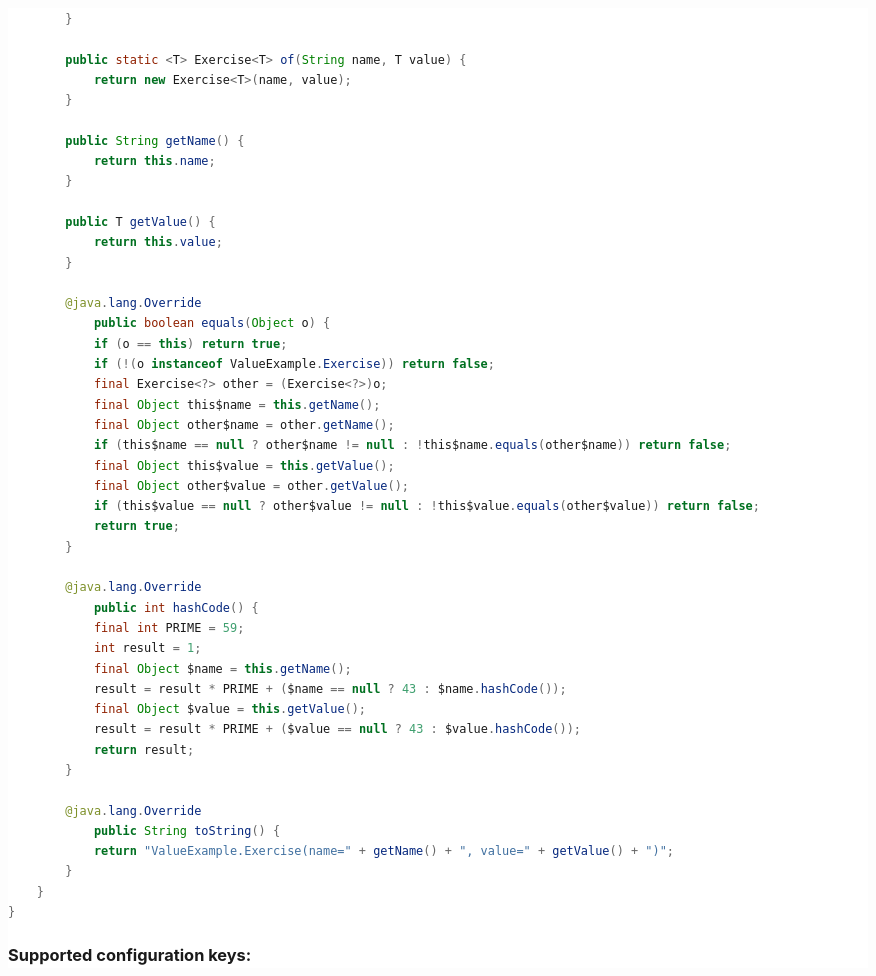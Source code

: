 ```java
        }

        public static <T> Exercise<T> of(String name, T value) {
            return new Exercise<T>(name, value);
        }

        public String getName() {
            return this.name;
        }

        public T getValue() {
            return this.value;
        }

        @java.lang.Override
            public boolean equals(Object o) {
            if (o == this) return true;
            if (!(o instanceof ValueExample.Exercise)) return false;
            final Exercise<?> other = (Exercise<?>)o;
            final Object this$name = this.getName();
            final Object other$name = other.getName();
            if (this$name == null ? other$name != null : !this$name.equals(other$name)) return false;
            final Object this$value = this.getValue();
            final Object other$value = other.getValue();
            if (this$value == null ? other$value != null : !this$value.equals(other$value)) return false;
            return true;
        }

        @java.lang.Override
            public int hashCode() {
            final int PRIME = 59;
            int result = 1;
            final Object $name = this.getName();
            result = result * PRIME + ($name == null ? 43 : $name.hashCode());
            final Object $value = this.getValue();
            result = result * PRIME + ($value == null ? 43 : $value.hashCode());
            return result;
        }

        @java.lang.Override
            public String toString() {
            return "ValueExample.Exercise(name=" + getName() + ", value=" + getValue() + ")";
        }
    }
}
```

### Supported configuration keys:
